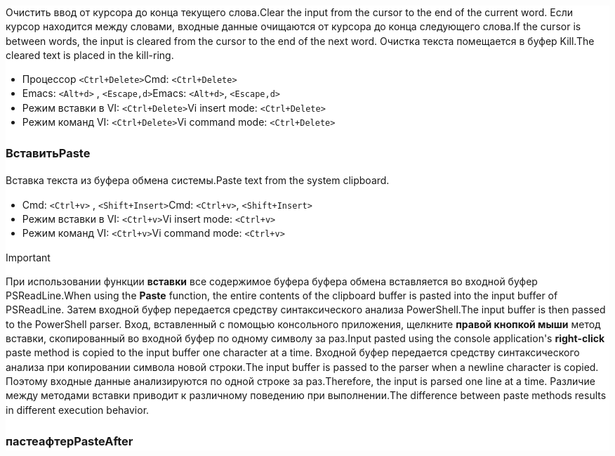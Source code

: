 <span data-ttu-id="6e92e-235">Очистить ввод от курсора до конца текущего слова.</span><span class="sxs-lookup"><span data-stu-id="6e92e-235">Clear the input from the cursor to the end of the current word.</span></span> <span data-ttu-id="6e92e-236">Если курсор находится между словами, входные данные очищаются от курсора до конца следующего слова.</span><span class="sxs-lookup"><span data-stu-id="6e92e-236">If the cursor is between words, the input is cleared from the cursor to the end of the next word.</span></span> <span data-ttu-id="6e92e-237">Очистка текста помещается в буфер Kill.</span><span class="sxs-lookup"><span data-stu-id="6e92e-237">The cleared text is placed in the kill-ring.</span></span>

- <span data-ttu-id="6e92e-238">Процессор `<Ctrl+Delete>`</span><span class="sxs-lookup"><span data-stu-id="6e92e-238">Cmd: `<Ctrl+Delete>`</span></span>
- <span data-ttu-id="6e92e-239">Emacs: `<Alt+d>` , `<Escape,d>`</span><span class="sxs-lookup"><span data-stu-id="6e92e-239">Emacs: `<Alt+d>`, `<Escape,d>`</span></span>
- <span data-ttu-id="6e92e-240">Режим вставки в VI: `<Ctrl+Delete>`</span><span class="sxs-lookup"><span data-stu-id="6e92e-240">Vi insert mode: `<Ctrl+Delete>`</span></span>
- <span data-ttu-id="6e92e-241">Режим команд VI: `<Ctrl+Delete>`</span><span class="sxs-lookup"><span data-stu-id="6e92e-241">Vi command mode: `<Ctrl+Delete>`</span></span>

### <a name="paste"></a><span data-ttu-id="6e92e-242">Вставить</span><span class="sxs-lookup"><span data-stu-id="6e92e-242">Paste</span></span>

<span data-ttu-id="6e92e-243">Вставка текста из буфера обмена системы.</span><span class="sxs-lookup"><span data-stu-id="6e92e-243">Paste text from the system clipboard.</span></span>

- <span data-ttu-id="6e92e-244">Cmd: `<Ctrl+v>` , `<Shift+Insert>`</span><span class="sxs-lookup"><span data-stu-id="6e92e-244">Cmd: `<Ctrl+v>`, `<Shift+Insert>`</span></span>
- <span data-ttu-id="6e92e-245">Режим вставки в VI: `<Ctrl+v>`</span><span class="sxs-lookup"><span data-stu-id="6e92e-245">Vi insert mode: `<Ctrl+v>`</span></span>
- <span data-ttu-id="6e92e-246">Режим команд VI: `<Ctrl+v>`</span><span class="sxs-lookup"><span data-stu-id="6e92e-246">Vi command mode: `<Ctrl+v>`</span></span>

> [!IMPORTANT]
> <span data-ttu-id="6e92e-247">При использовании функции **вставки** все содержимое буфера буфера обмена вставляется во входной буфер PSReadLine.</span><span class="sxs-lookup"><span data-stu-id="6e92e-247">When using the **Paste** function, the entire contents of the clipboard buffer is pasted into the input buffer of PSReadLine.</span></span> <span data-ttu-id="6e92e-248">Затем входной буфер передается средству синтаксического анализа PowerShell.</span><span class="sxs-lookup"><span data-stu-id="6e92e-248">The input buffer is then passed to the PowerShell parser.</span></span> <span data-ttu-id="6e92e-249">Вход, вставленный с помощью консольного приложения, щелкните **правой кнопкой мыши** метод вставки, скопированный во входной буфер по одному символу за раз.</span><span class="sxs-lookup"><span data-stu-id="6e92e-249">Input pasted using the console application's **right-click** paste method is copied to the input buffer one character at a time.</span></span> <span data-ttu-id="6e92e-250">Входной буфер передается средству синтаксического анализа при копировании символа новой строки.</span><span class="sxs-lookup"><span data-stu-id="6e92e-250">The input buffer is passed to the parser when a newline character is copied.</span></span> <span data-ttu-id="6e92e-251">Поэтому входные данные анализируются по одной строке за раз.</span><span class="sxs-lookup"><span data-stu-id="6e92e-251">Therefore, the input is parsed one line at a time.</span></span> <span data-ttu-id="6e92e-252">Различие между методами вставки приводит к различному поведению при выполнении.</span><span class="sxs-lookup"><span data-stu-id="6e92e-252">The difference between paste methods results in different execution behavior.</span></span>

### <a name="pasteafter"></a><span data-ttu-id="6e92e-253">пастеафтер</span><span class="sxs-lookup"><span data-stu-id="6e92e-253">PasteAfter</span></span>
